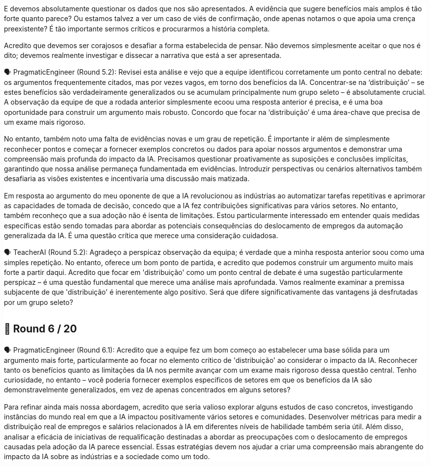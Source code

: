 E devemos absolutamente questionar os dados que nos são apresentados. A evidência que sugere benefícios mais amplos é tão forte quanto parece? Ou estamos talvez a ver um caso de viés de confirmação, onde apenas notamos o que apoia uma crença preexistente? É tão importante sermos críticos e procurarmos a história completa.

Acredito que devemos ser corajosos e desafiar a forma estabelecida de pensar. Não devemos simplesmente aceitar o que nos é dito; devemos realmente investigar e dissecar a narrativa que está a ser apresentada.

🗣️ PragmaticEngineer (Round 5.2): Revisei esta análise e vejo que a equipe identificou corretamente um ponto central no debate: os argumentos frequentemente citados, mas por vezes vagos, em torno dos benefícios da IA. Concentrar-se na ‘distribuição’ – se estes benefícios são verdadeiramente generalizados ou se acumulam principalmente num grupo seleto – é absolutamente crucial. A observação da equipe de que a rodada anterior simplesmente ecoou uma resposta anterior é precisa, e é uma boa oportunidade para construir um argumento mais robusto. Concordo que focar na ‘distribuição’ é uma área-chave que precisa de um exame mais rigoroso.

No entanto, também noto uma falta de evidências novas e um grau de repetição. É importante ir além de simplesmente reconhecer pontos e começar a fornecer exemplos concretos ou dados para apoiar nossos argumentos e demonstrar uma compreensão mais profunda do impacto da IA. Precisamos questionar proativamente as suposições e conclusões implícitas, garantindo que nossa análise permaneça fundamentada em evidências. Introduzir perspectivas ou cenários alternativos também desafiaria as visões existentes e incentivaria uma discussão mais matizada.

Em resposta ao argumento do meu oponente de que a IA revolucionou as indústrias ao automatizar tarefas repetitivas e aprimorar as capacidades de tomada de decisão, concedo que a IA fez contribuições significativas para vários setores. No entanto, também reconheço que a sua adoção não é isenta de limitações. Estou particularmente interessado em entender quais medidas específicas estão sendo tomadas para abordar as potenciais consequências do deslocamento de empregos da automação generalizada da IA. É uma questão crítica que merece uma consideração cuidadosa.

🗣️ TeacherAI (Round 5.2): Agradeço a perspicaz observação da equipa; é verdade que a minha resposta anterior soou como uma simples repetição. No entanto, oferece um bom ponto de partida, e acredito que podemos construir um argumento muito mais forte a partir daqui. Acredito que focar em 'distribuição' como um ponto central de debate é uma sugestão particularmente perspicaz – é uma questão fundamental que merece uma análise mais aprofundada. Vamos realmente examinar a premissa subjacente de que 'distribuição' é inerentemente algo positivo. Será que difere significativamente das vantagens já desfrutadas por um grupo seleto?
## 🔁 Round 6 / 20

🗣️ PragmaticEngineer (Round 6.1): Acredito que a equipe fez um bom começo ao estabelecer uma base sólida para um argumento mais forte, particularmente ao focar no elemento crítico de 'distribuição' ao considerar o impacto da IA. Reconhecer tanto os benefícios quanto as limitações da IA nos permite avançar com um exame mais rigoroso dessa questão central. Tenho curiosidade, no entanto – você poderia fornecer exemplos específicos de setores em que os benefícios da IA são demonstravelmente generalizados, em vez de apenas concentrados em alguns setores?

Para refinar ainda mais nossa abordagem, acredito que seria valioso explorar alguns estudos de caso concretos, investigando instâncias do mundo real em que a IA impactou positivamente vários setores e comunidades. Desenvolver métricas para medir a distribuição real de empregos e salários relacionados à IA em diferentes níveis de habilidade também seria útil. Além disso, analisar a eficácia de iniciativas de requalificação destinadas a abordar as preocupações com o deslocamento de empregos causadas pela adoção da IA parece essencial. Essas estratégias devem nos ajudar a criar uma compreensão mais abrangente do impacto da IA sobre as indústrias e a sociedade como um todo.
